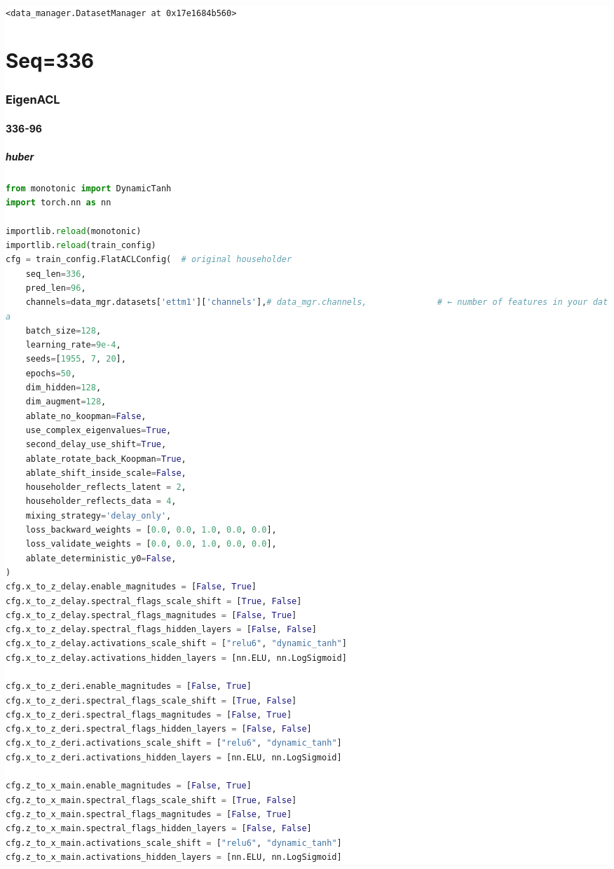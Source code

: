 



    <data_manager.DatasetManager at 0x17e1684b560>



# Seq=336

### EigenACL


#### 336-96

##### huber


```python
from monotonic import DynamicTanh
import torch.nn as nn

importlib.reload(monotonic)
importlib.reload(train_config) 
cfg = train_config.FlatACLConfig(  # original householder 
    seq_len=336,
    pred_len=96,
    channels=data_mgr.datasets['ettm1']['channels'],# data_mgr.channels,              # ← number of features in your data
    batch_size=128,
    learning_rate=9e-4, 
    seeds=[1955, 7, 20],  
    epochs=50, 
    dim_hidden=128,
    dim_augment=128, 
    ablate_no_koopman=False,
    use_complex_eigenvalues=True,
    second_delay_use_shift=True,
    ablate_rotate_back_Koopman=True, 
    ablate_shift_inside_scale=False,
    householder_reflects_latent = 2,
    householder_reflects_data = 4,
    mixing_strategy='delay_only', 
    loss_backward_weights = [0.0, 0.0, 1.0, 0.0, 0.0],
    loss_validate_weights = [0.0, 0.0, 1.0, 0.0, 0.0],
    ablate_deterministic_y0=False, 
)
cfg.x_to_z_delay.enable_magnitudes = [False, True]
cfg.x_to_z_delay.spectral_flags_scale_shift = [True, False]
cfg.x_to_z_delay.spectral_flags_magnitudes = [False, True]
cfg.x_to_z_delay.spectral_flags_hidden_layers = [False, False]
cfg.x_to_z_delay.activations_scale_shift = ["relu6", "dynamic_tanh"]
cfg.x_to_z_delay.activations_hidden_layers = [nn.ELU, nn.LogSigmoid]

cfg.x_to_z_deri.enable_magnitudes = [False, True]
cfg.x_to_z_deri.spectral_flags_scale_shift = [True, False]
cfg.x_to_z_deri.spectral_flags_magnitudes = [False, True]
cfg.x_to_z_deri.spectral_flags_hidden_layers = [False, False]
cfg.x_to_z_deri.activations_scale_shift = ["relu6", "dynamic_tanh"]
cfg.x_to_z_deri.activations_hidden_layers = [nn.ELU, nn.LogSigmoid]

cfg.z_to_x_main.enable_magnitudes = [False, True]
cfg.z_to_x_main.spectral_flags_scale_shift = [True, False]
cfg.z_to_x_main.spectral_flags_magnitudes = [False, True]
cfg.z_to_x_main.spectral_flags_hidden_layers = [False, False]
cfg.z_to_x_main.activations_scale_shift = ["relu6", "dynamic_tanh"]
cfg.z_to_x_main.activations_hidden_layers = [nn.ELU, nn.LogSigmoid]
```